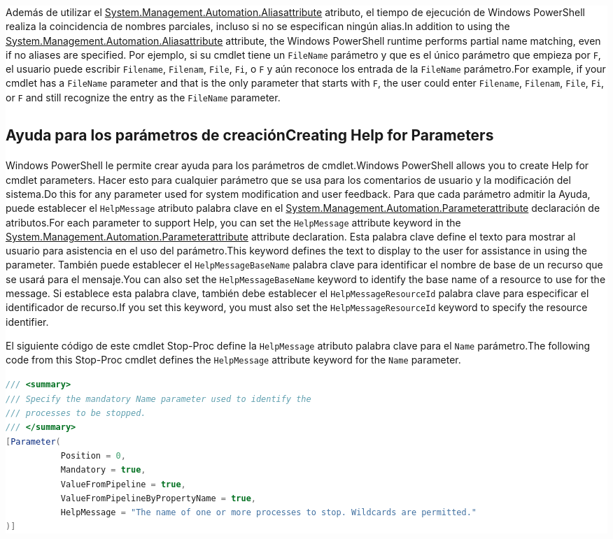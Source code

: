 
<span data-ttu-id="f4cfb-132">Además de utilizar el [System.Management.Automation.Aliasattribute](/dotnet/api/System.Management.Automation.AliasAttribute) atributo, el tiempo de ejecución de Windows PowerShell realiza la coincidencia de nombres parciales, incluso si no se especifican ningún alias.</span><span class="sxs-lookup"><span data-stu-id="f4cfb-132">In addition to using the [System.Management.Automation.Aliasattribute](/dotnet/api/System.Management.Automation.AliasAttribute) attribute, the Windows PowerShell runtime performs partial name matching, even if no aliases are specified.</span></span> <span data-ttu-id="f4cfb-133">Por ejemplo, si su cmdlet tiene un `FileName` parámetro y que es el único parámetro que empieza por `F`, el usuario puede escribir `Filename`, `Filenam`, `File`, `Fi`, o `F` y aún reconoce los entrada de la `FileName` parámetro.</span><span class="sxs-lookup"><span data-stu-id="f4cfb-133">For example, if your cmdlet has a `FileName` parameter and that is the only parameter that starts with `F`, the user could enter `Filename`, `Filenam`, `File`, `Fi`, or `F` and still recognize the entry as the `FileName` parameter.</span></span>

## <a name="creating-help-for-parameters"></a><span data-ttu-id="f4cfb-134">Ayuda para los parámetros de creación</span><span class="sxs-lookup"><span data-stu-id="f4cfb-134">Creating Help for Parameters</span></span>

<span data-ttu-id="f4cfb-135">Windows PowerShell le permite crear ayuda para los parámetros de cmdlet.</span><span class="sxs-lookup"><span data-stu-id="f4cfb-135">Windows PowerShell allows you to create Help for cmdlet parameters.</span></span> <span data-ttu-id="f4cfb-136">Hacer esto para cualquier parámetro que se usa para los comentarios de usuario y la modificación del sistema.</span><span class="sxs-lookup"><span data-stu-id="f4cfb-136">Do this for any parameter used for system modification and user feedback.</span></span> <span data-ttu-id="f4cfb-137">Para que cada parámetro admitir la Ayuda, puede establecer el `HelpMessage` atributo palabra clave en el [System.Management.Automation.Parameterattribute](/dotnet/api/System.Management.Automation.ParameterAttribute) declaración de atributos.</span><span class="sxs-lookup"><span data-stu-id="f4cfb-137">For each parameter to support Help, you can set the `HelpMessage` attribute keyword in the [System.Management.Automation.Parameterattribute](/dotnet/api/System.Management.Automation.ParameterAttribute) attribute declaration.</span></span> <span data-ttu-id="f4cfb-138">Esta palabra clave define el texto para mostrar al usuario para asistencia en el uso del parámetro.</span><span class="sxs-lookup"><span data-stu-id="f4cfb-138">This keyword defines the text to display to the user for assistance in using the parameter.</span></span> <span data-ttu-id="f4cfb-139">También puede establecer el `HelpMessageBaseName` palabra clave para identificar el nombre de base de un recurso que se usará para el mensaje.</span><span class="sxs-lookup"><span data-stu-id="f4cfb-139">You can also set the `HelpMessageBaseName` keyword to identify the base name of a resource to use for the message.</span></span> <span data-ttu-id="f4cfb-140">Si establece esta palabra clave, también debe establecer el `HelpMessageResourceId` palabra clave para especificar el identificador de recurso.</span><span class="sxs-lookup"><span data-stu-id="f4cfb-140">If you set this keyword, you must also set the `HelpMessageResourceId` keyword to specify the resource identifier.</span></span>

<span data-ttu-id="f4cfb-141">El siguiente código de este cmdlet Stop-Proc define la `HelpMessage` atributo palabra clave para el `Name` parámetro.</span><span class="sxs-lookup"><span data-stu-id="f4cfb-141">The following code from this Stop-Proc cmdlet defines the `HelpMessage` attribute keyword for the `Name` parameter.</span></span>

```csharp
/// <summary>
/// Specify the mandatory Name parameter used to identify the
/// processes to be stopped.
/// </summary>
[Parameter(
           Position = 0,
           Mandatory = true,
           ValueFromPipeline = true,
           ValueFromPipelineByPropertyName = true,
           HelpMessage = "The name of one or more processes to stop. Wildcards are permitted."
)]
```
